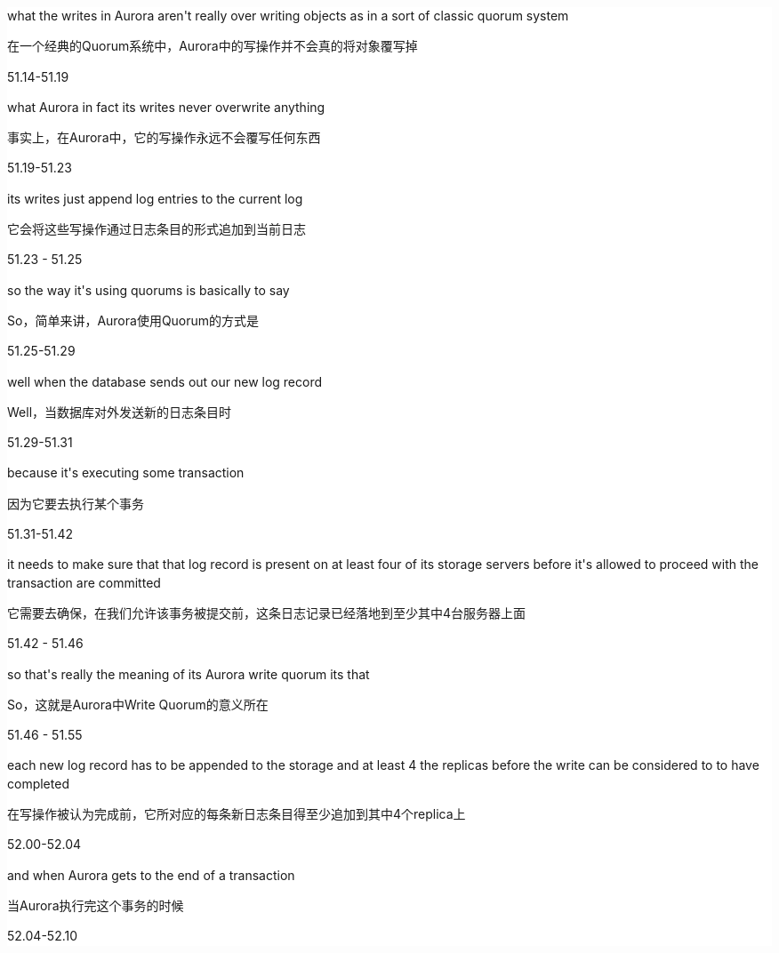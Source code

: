  what the writes in Aurora aren't really over writing objects as in a sort of classic quorum system 

在一个经典的Quorum系统中，Aurora中的写操作并不会真的将对象覆写掉

51.14-51.19

what Aurora  in fact its writes never overwrite anything 

事实上，在Aurora中，它的写操作永远不会覆写任何东西

51.19-51.23

its writes just append log entries to the current log

它会将这些写操作通过日志条目的形式追加到当前日志

51.23 - 51.25

so the way it's using quorums is basically to say 

So，简单来讲，Aurora使用Quorum的方式是

51.25-51.29

well when the database sends out our new log record 

Well，当数据库对外发送新的日志条目时

51.29-51.31

because it's executing some transaction

因为它要去执行某个事务

51.31-51.42

it needs to make sure that that log record is present on at least four of its storage servers before it's allowed to proceed with the transaction are committed 

它需要去确保，在我们允许该事务被提交前，这条日志记录已经落地到至少其中4台服务器上面



51.42 - 51.46

so that's really the meaning of its Aurora write quorum its that

So，这就是Aurora中Write Quorum的意义所在



51.46 - 51.55

each new log record has to be appended to the storage and at least 4 the replicas before the write can be considered to to have completed

在写操作被认为完成前，它所对应的每条新日志条目得至少追加到其中4个replica上


52.00-52.04

 and when Aurora gets to the end of a transaction

当Aurora执行完这个事务的时候

52.04-52.10
